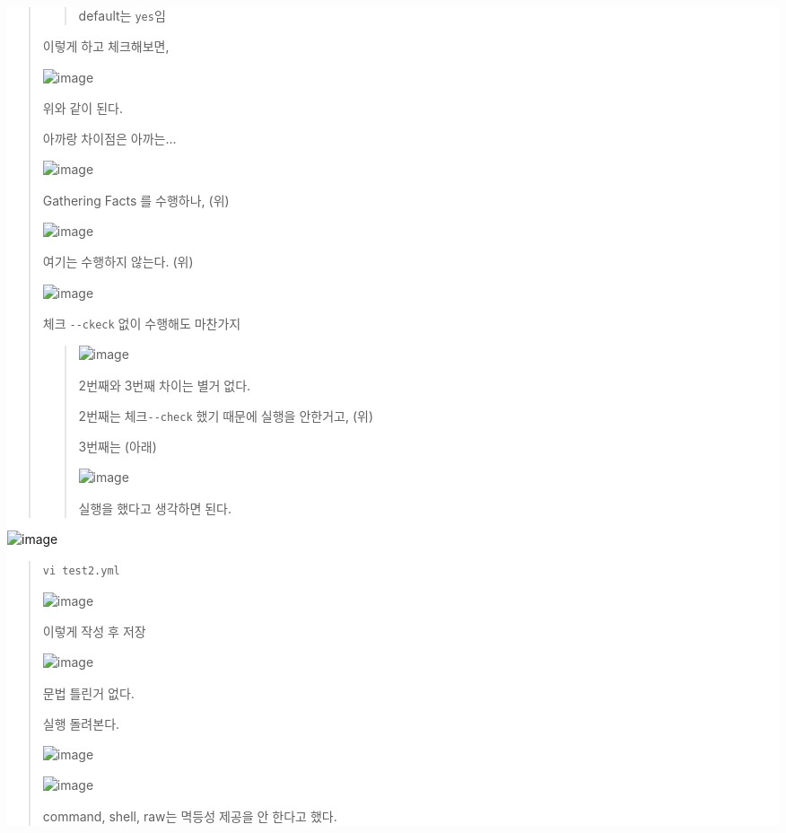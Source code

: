 > > default는 `yes`임
>
> 이렇게 하고 체크해보면,
>
> ![image](https://user-images.githubusercontent.com/78403443/186066676-0c81f729-eda2-46a1-af54-4f56a537b23b.png)
>
> 위와 같이 된다.
>
> 아까랑 차이점은 아까는...
>
> ![image](https://user-images.githubusercontent.com/78403443/186066785-b9adcd12-f6f8-4029-9e0d-34314a937589.png)
>
> Gathering Facts 를 수행하나, (위)
>
> ![image](https://user-images.githubusercontent.com/78403443/186066676-0c81f729-eda2-46a1-af54-4f56a537b23b.png)
>
> 여기는 수행하지 않는다. (위)
>
> ![image](https://user-images.githubusercontent.com/78403443/186066893-07280974-dc19-4d70-bc49-3e58e3eaa90a.png)
>
> 체크 `--ckeck` 없이 수행해도 마찬가지
>
> > ![image](https://user-images.githubusercontent.com/78403443/186066676-0c81f729-eda2-46a1-af54-4f56a537b23b.png)
> >
> > 2번째와 3번째 차이는 별거 없다. 
> >
> > 2번째는 체크`--check` 했기 때문에 실행을 안한거고, (위)
> >
> > 3번째는 (아래)
> >
> > ![image](https://user-images.githubusercontent.com/78403443/186066893-07280974-dc19-4d70-bc49-3e58e3eaa90a.png)
> >
> > 실행을 했다고 생각하면 된다.

![image](https://user-images.githubusercontent.com/78403443/186073704-b1966096-dfab-452f-b68d-060438c89674.png)

> `vi test2.yml`
>
> ![image](https://user-images.githubusercontent.com/78403443/186074306-c41c1f7a-1719-4464-ae5a-9b734ec0cc59.png)
>
> 이렇게 작성 후 저장
>
> ![image](https://user-images.githubusercontent.com/78403443/186074382-c8dac607-b830-4e66-8c86-52f4782a1622.png)
>
> 문법 틀린거 없다.
>
> 실행 돌려본다.
>
> ![image](https://user-images.githubusercontent.com/78403443/186074457-f3dd1606-9991-4d9e-8512-585aac4d198c.png)
>
> ![image](https://user-images.githubusercontent.com/78403443/186074603-48e7d7f7-8e70-4bfd-8988-fce004a5aae8.png)
>
> command, shell, raw는 멱등성 제공을 안 한다고 했다.
>
